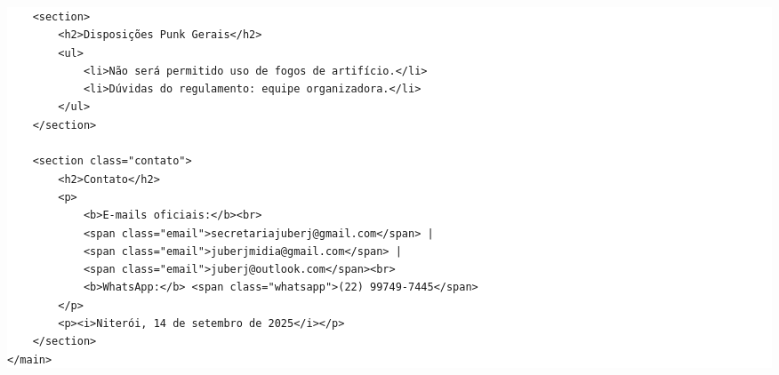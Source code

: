         <section>
            <h2>Disposições Punk Gerais</h2>
            <ul>
                <li>Não será permitido uso de fogos de artifício.</li>
                <li>Dúvidas do regulamento: equipe organizadora.</li>
            </ul>
        </section>

        <section class="contato">
            <h2>Contato</h2>
            <p>
                <b>E-mails oficiais:</b><br>
                <span class="email">secretariajuberj@gmail.com</span> | 
                <span class="email">juberjmidia@gmail.com</span> | 
                <span class="email">juberj@outlook.com</span><br>
                <b>WhatsApp:</b> <span class="whatsapp">(22) 99749-7445</span>
            </p>
            <p><i>Niterói, 14 de setembro de 2025</i></p>
        </section>
    </main>
</body>
</html>